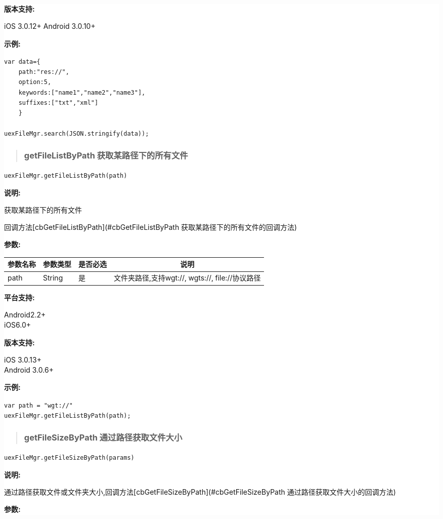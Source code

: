 **版本支持:**

iOS 3.0.12+
Android 3.0.10+

**示例:**

```
var data={
	path:"res://",
	option:5,
	keywords:["name1","name2","name3"],
	suffixes:["txt","xml"]
	}

uexFileMgr.search(JSON.stringify(data));
```

> ### getFileListByPath 获取某路径下的所有文件

`uexFileMgr.getFileListByPath(path)`

**说明:**

获取某路径下的所有文件

回调方法[cbGetFileListByPath](#cbGetFileListByPath 获取某路径下的所有文件的回调方法)

**参数:**

|  参数名称 | 参数类型  | 是否必选  |  说明 |
| ----- | ----- | ----- | ----- |
| path | String| 是 | 文件夹路径,支持wgt://, wgts://, file://协议路径 |

**平台支持:**

Android2.2+    
iOS6.0+

**版本支持:**

iOS 3.0.13+    
Android 3.0.6+

**示例:**

```
var path = "wgt://"
uexFileMgr.getFileListByPath(path);
```

> ### getFileSizeByPath 通过路径获取文件大小

`uexFileMgr.getFileSizeByPath(params)`

**说明:**

通过路径获取文件或文件夹大小,回调方法[cbGetFileSizeByPath](#cbGetFileSizeByPath 通过路径获取文件大小的回调方法)

**参数:**
